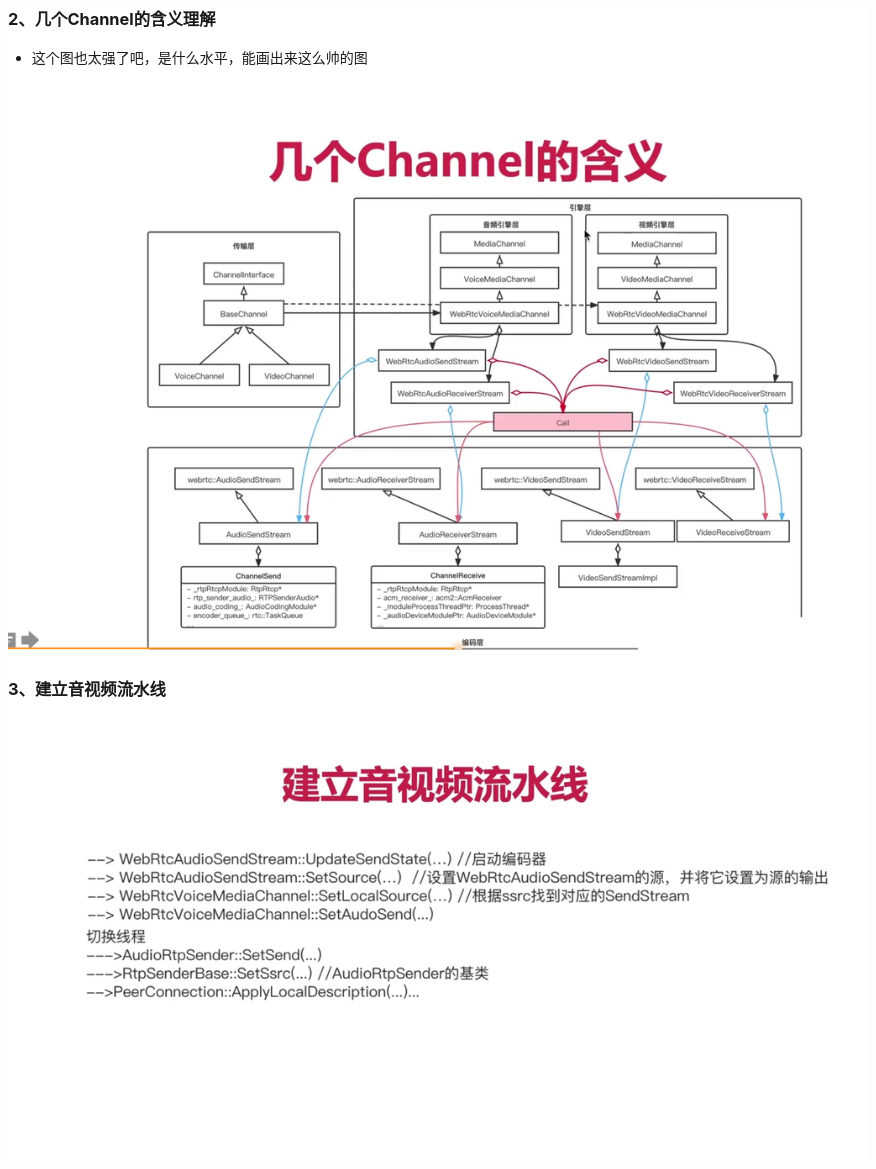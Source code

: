 ### 2、几个Channel的含义理解

- 这个图也太强了吧，是什么水平，能画出来这么帅的图

![image-20220821102908936](day06-WebRTC媒体协商/image-20220821102908936.png)



### 3、建立音视频流水线



![image-20220821102927936](day06-WebRTC媒体协商/image-20220821102927936.png)
